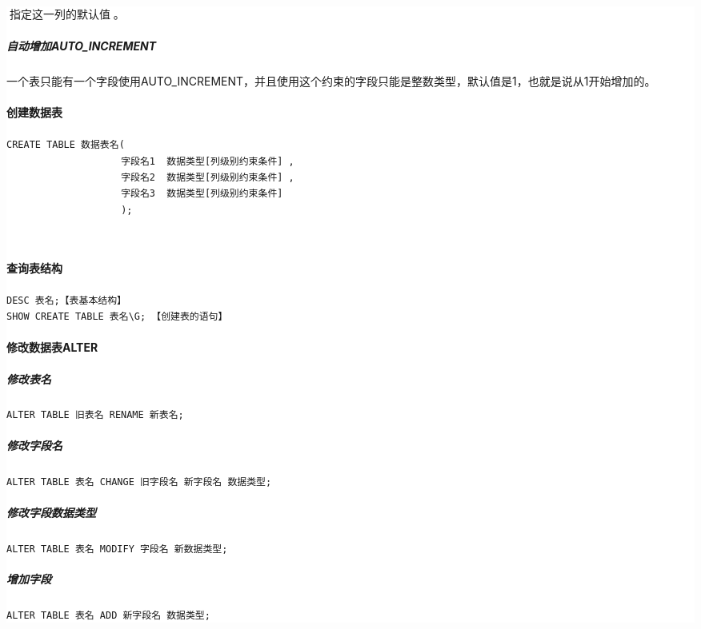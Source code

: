  指定这一列的默认值 。



##### 自动增加AUTO_INCREMENT

一个表只能有一个字段使用AUTO_INCREMENT，并且使用这个约束的字段只能是整数类型，默认值是1，也就是说从1开始增加的。



#### 创建数据表

```mysql
CREATE TABLE 数据表名(
					字段名1  数据类型[列级别约束条件] , 
					字段名2  数据类型[列级别约束条件] , 
					字段名3  数据类型[列级别约束条件] 
					);
```

​

#### 查询表结构

```mysql
DESC 表名;【表基本结构】
SHOW CREATE TABLE 表名\G; 【创建表的语句】
```



#### 修改数据表ALTER

##### 修改表名

```mysql
ALTER TABLE 旧表名 RENAME 新表名;
```



##### 修改字段名

```mysql
ALTER TABLE 表名 CHANGE 旧字段名 新字段名 数据类型;
```



##### 修改字段数据类型

```mysql
ALTER TABLE 表名 MODIFY 字段名 新数据类型;
```



##### 增加字段

```mysql
ALTER TABLE 表名 ADD 新字段名 数据类型;
```



[1]: https://www.cnblogs.com/whgk/p/6149009.html